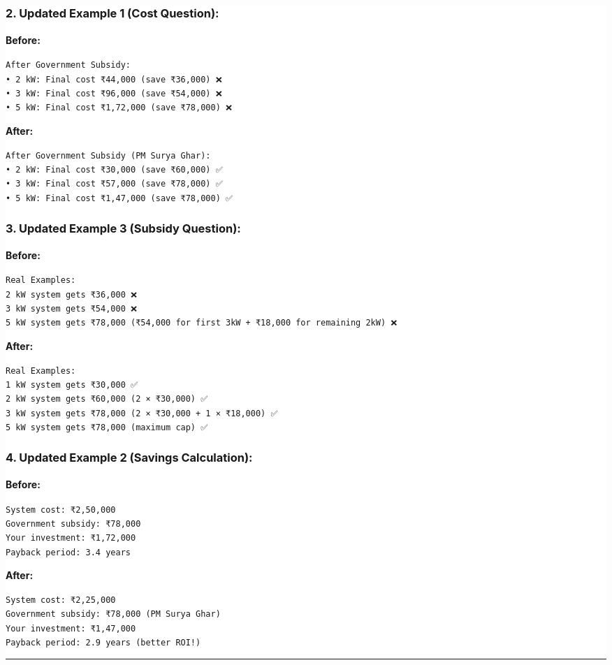 ### 2. Updated Example 1 (Cost Question):
**Before:**
```
After Government Subsidy:
• 2 kW: Final cost ₹44,000 (save ₹36,000) ❌
• 3 kW: Final cost ₹96,000 (save ₹54,000) ❌
• 5 kW: Final cost ₹1,72,000 (save ₹78,000) ❌
```

**After:**
```
After Government Subsidy (PM Surya Ghar):
• 2 kW: Final cost ₹30,000 (save ₹60,000) ✅
• 3 kW: Final cost ₹57,000 (save ₹78,000) ✅
• 5 kW: Final cost ₹1,47,000 (save ₹78,000) ✅
```

### 3. Updated Example 3 (Subsidy Question):
**Before:**
```
Real Examples:
2 kW system gets ₹36,000 ❌
3 kW system gets ₹54,000 ❌
5 kW system gets ₹78,000 (₹54,000 for first 3kW + ₹18,000 for remaining 2kW) ❌
```

**After:**
```
Real Examples:
1 kW system gets ₹30,000 ✅
2 kW system gets ₹60,000 (2 × ₹30,000) ✅
3 kW system gets ₹78,000 (2 × ₹30,000 + 1 × ₹18,000) ✅
5 kW system gets ₹78,000 (maximum cap) ✅
```

### 4. Updated Example 2 (Savings Calculation):
**Before:**
```
System cost: ₹2,50,000
Government subsidy: ₹78,000
Your investment: ₹1,72,000
Payback period: 3.4 years
```

**After:**
```
System cost: ₹2,25,000
Government subsidy: ₹78,000 (PM Surya Ghar)
Your investment: ₹1,47,000
Payback period: 2.9 years (better ROI!)
```

---
